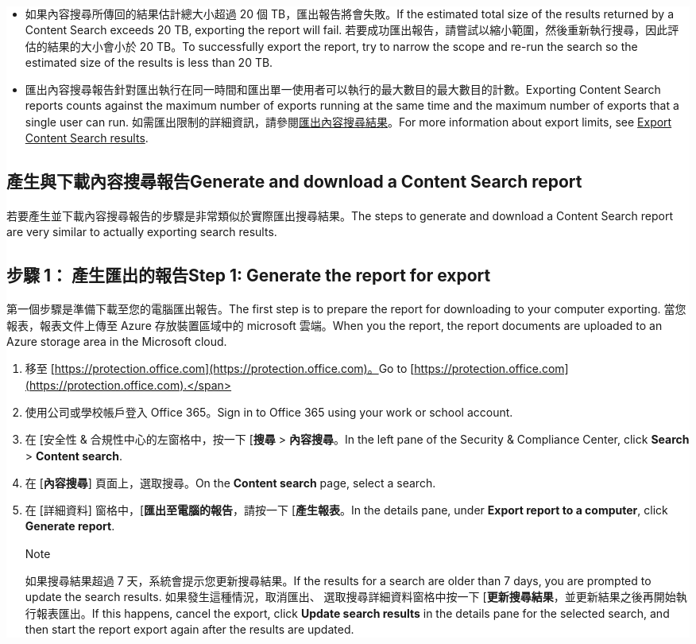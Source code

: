 - <span data-ttu-id="f18b2-126">如果內容搜尋所傳回的結果估計總大小超過 20 個&nbsp;TB，匯出報告將會失敗。</span><span class="sxs-lookup"><span data-stu-id="f18b2-126">If the estimated total size of the results returned by a Content Search exceeds 20&nbsp;TB, exporting the report will fail.</span></span> <span data-ttu-id="f18b2-127">若要成功匯出報告，請嘗試以縮小範圍，然後重新執行搜尋，因此評估的結果的大小會小於 20&nbsp;TB。</span><span class="sxs-lookup"><span data-stu-id="f18b2-127">To successfully export the report, try to narrow the scope and re-run the search so the estimated size of the results is less than 20&nbsp;TB.</span></span>

- <span data-ttu-id="f18b2-128">匯出內容搜尋報告針對匯出執行在同一時間和匯出單一使用者可以執行的最大數目的最大數目的計數。</span><span class="sxs-lookup"><span data-stu-id="f18b2-128">Exporting Content Search reports counts against the maximum number of exports running at the same time and the maximum number of exports that a single user can run.</span></span> <span data-ttu-id="f18b2-129">如需匯出限制的詳細資訊，請參閱[匯出內容搜尋結果](export-search-results.md#export-limits)。</span><span class="sxs-lookup"><span data-stu-id="f18b2-129">For more information about export limits, see [Export Content Search results](export-search-results.md#export-limits).</span></span>

## <a name="generate-and-download-a-content-search-report"></a><span data-ttu-id="f18b2-130">產生與下載內容搜尋報告</span><span class="sxs-lookup"><span data-stu-id="f18b2-130">Generate and download a Content Search report</span></span>

<span data-ttu-id="f18b2-131">若要產生並下載內容搜尋報告的步驟是非常類似於實際匯出搜尋結果。</span><span class="sxs-lookup"><span data-stu-id="f18b2-131">The steps to generate and download a Content Search report are very similar to actually exporting search results.</span></span>
  
## <a name="step-1-generate-the-report-for-export"></a><span data-ttu-id="f18b2-132">步驟 1： 產生匯出的報告</span><span class="sxs-lookup"><span data-stu-id="f18b2-132">Step 1: Generate the report for export</span></span>

<span data-ttu-id="f18b2-133">第一個步驟是準備下載至您的電腦匯出報告。</span><span class="sxs-lookup"><span data-stu-id="f18b2-133">The first step is to prepare the report for downloading to your computer exporting.</span></span> <span data-ttu-id="f18b2-134">當您報表，報表文件上傳至 Azure 存放裝置區域中的 microsoft 雲端。</span><span class="sxs-lookup"><span data-stu-id="f18b2-134">When you the report, the report documents are uploaded to an Azure storage area in the Microsoft cloud.</span></span>
  
1. <span data-ttu-id="f18b2-135">移至 [https://protection.office.com](https://protection.office.com)。</span><span class="sxs-lookup"><span data-stu-id="f18b2-135">Go to [https://protection.office.com](https://protection.office.com).</span></span>
    
2. <span data-ttu-id="f18b2-136">使用公司或學校帳戶登入 Office 365。</span><span class="sxs-lookup"><span data-stu-id="f18b2-136">Sign in to Office 365 using your work or school account.</span></span>
    
3. <span data-ttu-id="f18b2-137">在 [安全性 & 合規性中心的左窗格中，按一下 [**搜尋** \> **內容搜尋**。</span><span class="sxs-lookup"><span data-stu-id="f18b2-137">In the left pane of the Security & Compliance Center, click **Search** \> **Content search**.</span></span>
    
4. <span data-ttu-id="f18b2-138">在 [**內容搜尋**] 頁面上，選取搜尋。</span><span class="sxs-lookup"><span data-stu-id="f18b2-138">On the **Content search** page, select a search.</span></span> 
    
5. <span data-ttu-id="f18b2-139">在 [詳細資料] 窗格中，[**匯出至電腦的報告**，請按一下 [**產生報表**。</span><span class="sxs-lookup"><span data-stu-id="f18b2-139">In the details pane, under **Export report to a computer**, click **Generate report**.</span></span>
    
    > [!NOTE]
    > <span data-ttu-id="f18b2-140">如果搜尋結果超過 7 天，系統會提示您更新搜尋結果。</span><span class="sxs-lookup"><span data-stu-id="f18b2-140">If the results for a search are older than 7 days, you are prompted to update the search results.</span></span> <span data-ttu-id="f18b2-141">如果發生這種情況，取消匯出、 選取搜尋詳細資料窗格中按一下 [**更新搜尋結果**，並更新結果之後再開始執行報表匯出。</span><span class="sxs-lookup"><span data-stu-id="f18b2-141">If this happens, cancel the export, click **Update search results** in the details pane for the selected search, and then start the report export again after the results are updated.</span></span> 
  